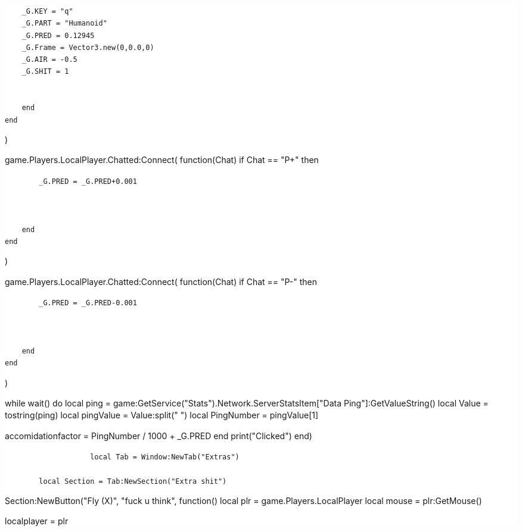         _G.KEY = "q"
        _G.PART = "Humanoid"
        _G.PRED = 0.12945
        _G.Frame = Vector3.new(0,0.0,0)
        _G.AIR = -0.5
        _G.SHIT = 1


        end
    end
)



game.Players.LocalPlayer.Chatted:Connect(
    function(Chat)
        if Chat == "P+" then


            _G.PRED = _G.PRED+0.001



        end
    end
)

game.Players.LocalPlayer.Chatted:Connect(
    function(Chat)
        if Chat == "P-" then

            _G.PRED = _G.PRED-0.001



        end
    end
)




while wait() do
    local ping = game:GetService("Stats").Network.ServerStatsItem["Data Ping"]:GetValueString()
    local Value = tostring(ping)
    local pingValue = Value:split(" ")
    local PingNumber = pingValue[1]
    
 accomidationfactor = PingNumber / 1000 + _G.PRED
end
    print("Clicked")
end)

                        local Tab = Window:NewTab("Extras")

            local Section = Tab:NewSection("Extra shit")
Section:NewButton("Fly (X)", "fuck u think", function()
local plr = game.Players.LocalPlayer
local mouse = plr:GetMouse()

localplayer = plr
